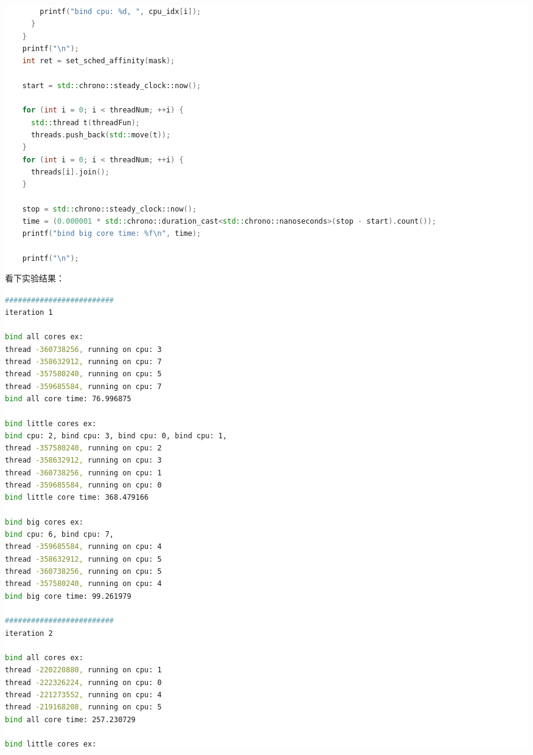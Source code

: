 ```C++
        printf("bind cpu: %d, ", cpu_idx[i]);
      }
    }
    printf("\n");
    int ret = set_sched_affinity(mask);

    start = std::chrono::steady_clock::now();

    for (int i = 0; i < threadNum; ++i) {
      std::thread t(threadFun);
      threads.push_back(std::move(t));
    }
    for (int i = 0; i < threadNum; ++i) {
      threads[i].join();
    }

    stop = std::chrono::steady_clock::now();
    time = (0.000001 * std::chrono::duration_cast<std::chrono::nanoseconds>(stop - start).count());
    printf("bind big core time: %f\n", time);

    printf("\n");
```


看下实验结果：

```bash
#########################
iteration 1

bind all cores ex:
thread -360738256, running on cpu: 3
thread -358632912, running on cpu: 7
thread -357580240, running on cpu: 5
thread -359685584, running on cpu: 7
bind all core time: 76.996875

bind little cores ex:
bind cpu: 2, bind cpu: 3, bind cpu: 0, bind cpu: 1, 
thread -357580240, running on cpu: 2
thread -358632912, running on cpu: 3
thread -360738256, running on cpu: 1
thread -359685584, running on cpu: 0
bind little core time: 368.479166

bind big cores ex:
bind cpu: 6, bind cpu: 7, 
thread -359685584, running on cpu: 4
thread -358632912, running on cpu: 5
thread -360738256, running on cpu: 5
thread -357580240, running on cpu: 4
bind big core time: 99.261979

#########################
iteration 2

bind all cores ex:
thread -220220880, running on cpu: 1
thread -222326224, running on cpu: 0
thread -221273552, running on cpu: 4
thread -219168208, running on cpu: 5
bind all core time: 257.230729

bind little cores ex:
```